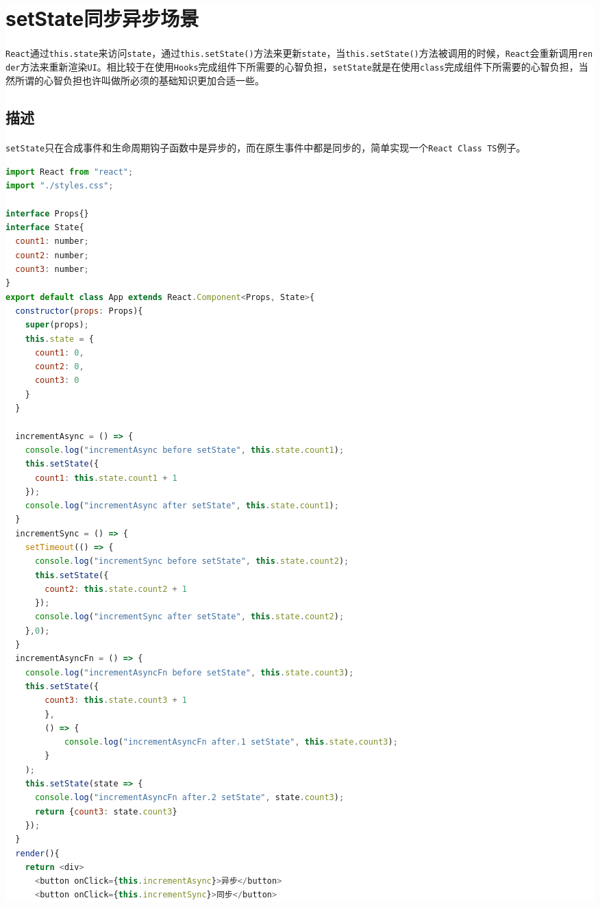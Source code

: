 # setState同步异步场景
`React`通过`this.state`来访问`state`，通过`this.setState()`方法来更新`state`，当`this.setState()`方法被调用的时候，`React`会重新调用`render`方法来重新渲染`UI`。相比较于在使用`Hooks`完成组件下所需要的心智负担，`setState`就是在使用`class`完成组件下所需要的心智负担，当然所谓的心智负担也许叫做所必须的基础知识更加合适一些。

## 描述
`setState`只在合成事件和生命周期钩子函数中是异步的，而在原生事件中都是同步的，简单实现一个`React Class TS`例子。

```js
import React from "react";
import "./styles.css";

interface Props{}
interface State{
  count1: number;
  count2: number;
  count3: number;
}
export default class App extends React.Component<Props, State>{
  constructor(props: Props){
    super(props);
    this.state = {
      count1: 0,
      count2: 0,
      count3: 0
    }
  }
  
  incrementAsync = () => {
    console.log("incrementAsync before setState", this.state.count1);
    this.setState({
      count1: this.state.count1 + 1
    });
    console.log("incrementAsync after setState", this.state.count1);
  }
  incrementSync = () => {
    setTimeout(() => {
      console.log("incrementSync before setState", this.state.count2);
      this.setState({
        count2: this.state.count2 + 1
      });
      console.log("incrementSync after setState", this.state.count2);
    },0);
  }
  incrementAsyncFn = () => {
    console.log("incrementAsyncFn before setState", this.state.count3);
    this.setState({
        count3: this.state.count3 + 1
        },
        () => {
            console.log("incrementAsyncFn after.1 setState", this.state.count3);
        }
    );
    this.setState(state => {
      console.log("incrementAsyncFn after.2 setState", state.count3);
      return {count3: state.count3}
    });
  }
  render(){
    return <div>
      <button onClick={this.incrementAsync}>异步</button>
      <button onClick={this.incrementSync}>同步</button>
```